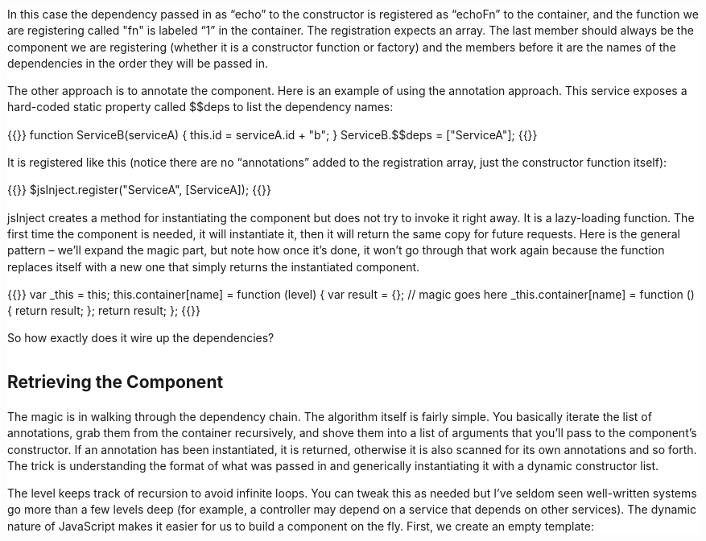 In this case the dependency passed in as “echo” to the constructor is registered as “echoFn” to the container, and the function we are registering called "fn" is labeled “1” in the container. The registration expects an array. The last member should always be the component we are registering (whether it is a constructor function or factory) and the members before it are the names of the dependencies in the order they will be passed in.

The other approach is to annotate the component. Here is an example of using the annotation approach. This service exposes a hard-coded static property called $$deps to list the dependency names:

{{<highlight JavaScript>}}
function ServiceB(serviceA) {
    this.id = serviceA.id + "b";
}
ServiceB.$$deps = ["ServiceA"];
{{</highlight>}}

It is registered like this (notice there are no “annotations” added to the registration array, just the constructor function itself):

{{<highlight JavaScript>}}
$jsInject.register("ServiceA", [ServiceA]);
{{</highlight>}}

jsInject creates a method for instantiating the component but does not try to invoke it right away. It is a lazy-loading function. The first time the component is needed, it will instantiate it, then it will return the same copy for future requests. Here is the general pattern – we’ll expand the magic part, but note how once it’s done, it won’t go through that work again because the function replaces itself with a new one that simply returns the instantiated component.

{{<highlight JavaScript>}}
var _this = this;
this.container[name] = function (level) {
    var result = {}; // magic goes here
    _this.container[name] = function () {
        return result;
    };
    return result;
};
{{</highlight>}}

So how exactly does it wire up the dependencies?

## Retrieving the Component

The magic is in walking through the dependency chain. The algorithm itself is fairly simple. You basically iterate the list of annotations, grab them from the container recursively, and shove them into a list of arguments that you’ll pass to the component’s constructor. If an annotation has been instantiated, it is returned, otherwise it is also scanned for its own annotations and so forth. The trick is understanding the format of what was passed in and generically instantiating it with a dynamic constructor list.

The level keeps track of recursion to avoid infinite loops. You can tweak this as needed but I’ve seldom seen well-written systems go more than a few levels deep (for example, a controller may depend on a service that depends on other services). The dynamic nature of JavaScript makes it easier for us to build a component on the fly. First, we create an empty template:
